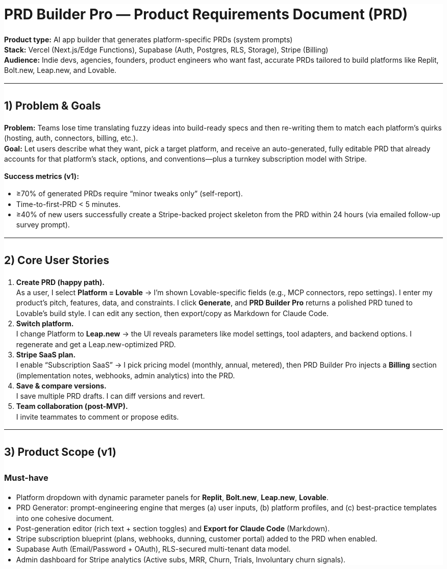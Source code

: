 # PRD Builder Pro — Product Requirements Document (PRD)

**Product type:** AI app builder that generates platform-specific PRDs (system prompts)  
**Stack:** Vercel (Next.js/Edge Functions), Supabase (Auth, Postgres, RLS, Storage), Stripe (Billing)  
**Audience:** Indie devs, agencies, founders, product engineers who want fast, accurate PRDs tailored to build platforms like Replit, Bolt.new, Leap.new, and Lovable.

---

## 1) Problem & Goals
**Problem:** Teams lose time translating fuzzy ideas into build-ready specs and then re-writing them to match each platform’s quirks (hosting, auth, connectors, billing, etc.).  
**Goal:** Let users describe what they want, pick a target platform, and receive an auto-generated, fully editable PRD that already accounts for that platform’s stack, options, and conventions—plus a turnkey subscription model with Stripe.

**Success metrics (v1):**
- ≥70% of generated PRDs require “minor tweaks only” (self-report).
- Time-to-first-PRD < 5 minutes.
- ≥40% of new users successfully create a Stripe-backed project skeleton from the PRD within 24 hours (via emailed follow-up survey prompt).

---

## 2) Core User Stories
1. **Create PRD (happy path).**  
   As a user, I select **Platform = Lovable** → I’m shown Lovable-specific fields (e.g., MCP connectors, repo settings). I enter my product’s pitch, features, data, and constraints. I click **Generate**, and **PRD Builder Pro** returns a polished PRD tuned to Lovable’s build style. I can edit any section, then export/copy as Markdown for Claude Code.
2. **Switch platform.**  
   I change Platform to **Leap.new** → the UI reveals parameters like model settings, tool adapters, and backend options. I regenerate and get a Leap.new-optimized PRD.
3. **Stripe SaaS plan.**  
   I enable “Subscription SaaS” → I pick pricing model (monthly, annual, metered), then PRD Builder Pro injects a **Billing** section (implementation notes, webhooks, admin analytics) into the PRD.
4. **Save & compare versions.**  
   I save multiple PRD drafts. I can diff versions and revert.
5. **Team collaboration (post-MVP).**  
   I invite teammates to comment or propose edits.

---

## 3) Product Scope (v1)
### Must-have
- Platform dropdown with dynamic parameter panels for **Replit**, **Bolt.new**, **Leap.new**, **Lovable**.
- PRD Generator: prompt-engineering engine that merges (a) user inputs, (b) platform profiles, and (c) best-practice templates into one cohesive document.
- Post-generation editor (rich text + section toggles) and **Export for Claude Code** (Markdown).
- Stripe subscription blueprint (plans, webhooks, dunning, customer portal) added to the PRD when enabled.
- Supabase Auth (Email/Password + OAuth), RLS-secured multi-tenant data model.
- Admin dashboard for Stripe analytics (Active subs, MRR, Churn, Trials, Involuntary churn signals).
